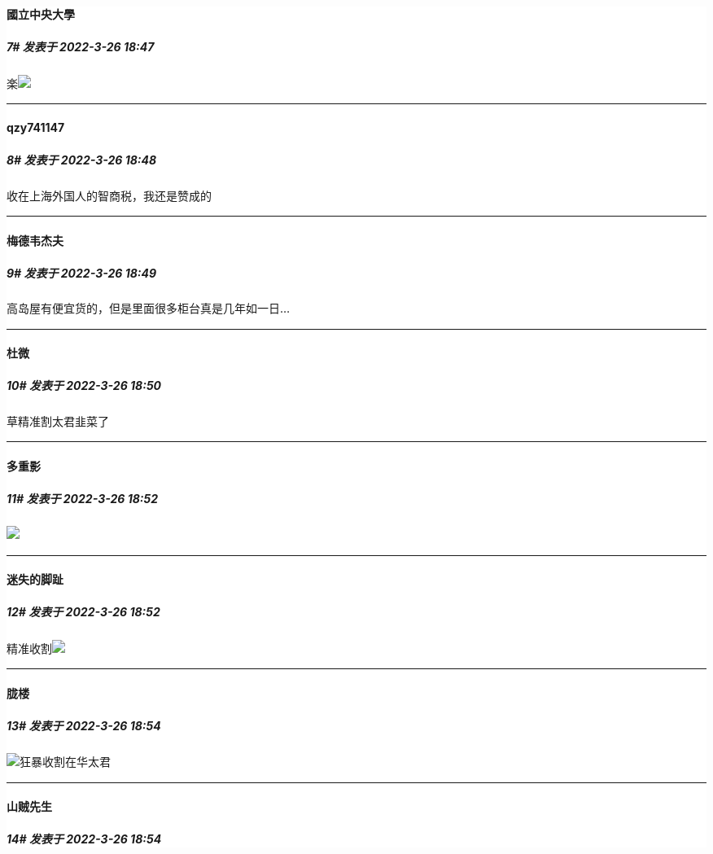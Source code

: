 ####  國立中央大學  
##### 7#       发表于 2022-3-26 18:47

楽<img src="https://static.saraba1st.com/image/smiley/face2017/066.png" referrerpolicy="no-referrer">

*****

####  qzy741147  
##### 8#       发表于 2022-3-26 18:48

收在上海外国人的智商税，我还是赞成的

*****

####  梅德韦杰夫  
##### 9#       发表于 2022-3-26 18:49

高岛屋有便宜货的，但是里面很多柜台真是几年如一日…

*****

####  杜微  
##### 10#       发表于 2022-3-26 18:50

草精准割太君韭菜了

*****

####  多重影  
##### 11#       发表于 2022-3-26 18:52

<img src="https://static.saraba1st.com/image/smiley/face2017/067.png" referrerpolicy="no-referrer">

*****

####  迷失的脚趾  
##### 12#       发表于 2022-3-26 18:52

精准收割<img src="https://static.saraba1st.com/image/smiley/face2017/067.png" referrerpolicy="no-referrer">

*****

####  胧楼  
##### 13#       发表于 2022-3-26 18:54

<img src="https://static.saraba1st.com/image/smiley/face2017/067.png" referrerpolicy="no-referrer">狂暴收割在华太君

*****

####  山贼先生  
##### 14#       发表于 2022-3-26 18:54
